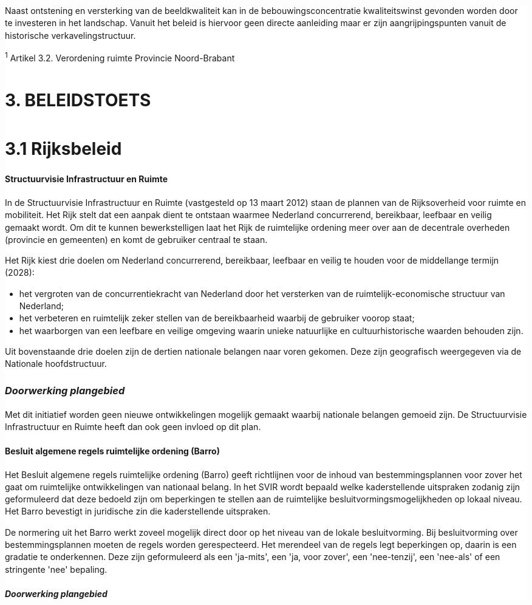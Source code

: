 Naast ontstening en versterking van de beeldkwaliteit kan in de bebouwingsconcentratie kwaliteitswinst gevonden worden door te investeren in het landschap. Vanuit het beleid is hiervoor geen directe aanleiding maar er zijn aangrijpingspunten vanuit de historische verkavelingstructuur.

<sup>1</sup> Artikel 3.2. Verordening ruimte Provincie Noord-Brabant

# **3. BELEIDSTOETS**

# **3.1 Rijksbeleid**

#### **Structuurvisie Infrastructuur en Ruimte**

In de Structuurvisie Infrastructuur en Ruimte (vastgesteld op 13 maart 2012) staan de plannen van de Rijksoverheid voor ruimte en mobiliteit. Het Rijk stelt dat een aanpak dient te ontstaan waarmee Nederland concurrerend, bereikbaar, leefbaar en veilig gemaakt wordt. Om dit te kunnen bewerkstelligen laat het Rijk de ruimtelijke ordening meer over aan de decentrale overheden (provincie en gemeenten) en komt de gebruiker centraal te staan.

Het Rijk kiest drie doelen om Nederland concurrerend, bereikbaar, leefbaar en veilig te houden voor de middellange termijn (2028):

- het vergroten van de concurrentiekracht van Nederland door het versterken van de ruimtelijk-economische structuur van Nederland;
- het verbeteren en ruimtelijk zeker stellen van de bereikbaarheid waarbij de gebruiker voorop staat;
- het waarborgen van een leefbare en veilige omgeving waarin unieke natuurlijke en cultuurhistorische waarden behouden zijn.

Uit bovenstaande drie doelen zijn de dertien nationale belangen naar voren gekomen. Deze zijn geografisch weergegeven via de Nationale hoofdstructuur.

### *Doorwerking plangebied*

Met dit initiatief worden geen nieuwe ontwikkelingen mogelijk gemaakt waarbij nationale belangen gemoeid zijn. De Structuurvisie Infrastructuur en Ruimte heeft dan ook geen invloed op dit plan.

#### **Besluit algemene regels ruimtelijke ordening (Barro)**

Het Besluit algemene regels ruimtelijke ordening (Barro) geeft richtlijnen voor de inhoud van bestemmingsplannen voor zover het gaat om ruimtelijke ontwikkelingen van nationaal belang. In het SVIR wordt bepaald welke kaderstellende uitspraken zodanig zijn geformuleerd dat deze bedoeld zijn om beperkingen te stellen aan de ruimtelijke besluitvormingsmogelijkheden op lokaal niveau. Het Barro bevestigt in juridische zin die kaderstellende uitspraken.

De normering uit het Barro werkt zoveel mogelijk direct door op het niveau van de lokale besluitvorming. Bij besluitvorming over bestemmingsplannen moeten de regels worden gerespecteerd. Het merendeel van de regels legt beperkingen op, daarin is een gradatie te onderkennen. Deze zijn geformuleerd als een 'ja-mits', een 'ja, voor zover', een 'nee-tenzij', een 'nee-als' of een stringente 'nee' bepaling.

#### *Doorwerking plangebied*
